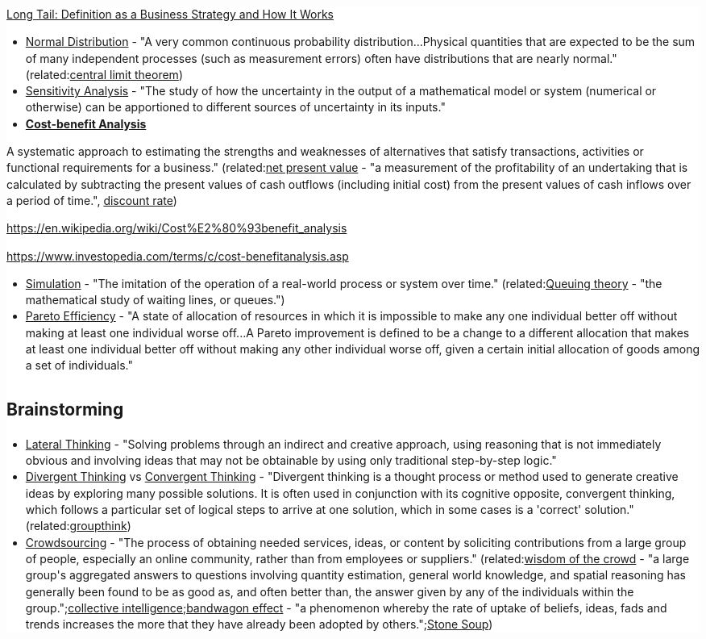 [Long Tail: Definition as a Business Strategy and How It Works](https://www.investopedia.com/terms/l/long-tail.asp)

- [Normal Distribution](https://en.wikipedia.org/wiki/Normal_distribution) - "A very common continuous probability distribution...Physical quantities that are expected to be the sum of many independent processes (such as measurement errors) often have distributions that are nearly normal." (related:[central limit theorem](https://en.wikipedia.org/wiki/Central_limit_theorem))
- [Sensitivity Analysis](https://en.wikipedia.org/wiki/Sensitivity_analysis) - "The study of how the uncertainty in the output of a mathematical model or system (numerical or otherwise) can be apportioned to different sources of uncertainty in its inputs."
- **[Cost-benefit Analysis](https://en.wikipedia.org/wiki/Cost%E2%80%93benefit_analysis)**

A systematic approach to estimating the strengths and weaknesses of alternatives that satisfy transactions, activities or functional requirements for a business." (related:[net present value](https://en.wikipedia.org/wiki/Net_present_value) - "a measurement of the profitability of an undertaking that is calculated by subtracting the present values of cash outflows (including initial cost) from the present values of cash inflows over a period of time.", [discount rate](https://en.wikipedia.org/wiki/Discount_rate))

https://en.wikipedia.org/wiki/Cost%E2%80%93benefit_analysis

https://www.investopedia.com/terms/c/cost-benefitanalysis.asp

- [Simulation](https://en.wikipedia.org/wiki/Simulation) - "The imitation of the operation of a real-world process or system over time." (related:[Queuing theory](https://en.wikipedia.org/wiki/Queueing_theory) - "the mathematical study of waiting lines, or queues.")
- [Pareto Efficiency](https://en.wikipedia.org/wiki/Pareto_efficiency) - "A state of allocation of resources in which it is impossible to make any one individual better off without making at least one individual worse off...A Pareto improvement is defined to be a change to a different allocation that makes at least one individual better off without making any other individual worse off, given a certain initial allocation of goods among a set of individuals."

## Brainstorming

- [Lateral Thinking](https://en.wikipedia.org/wiki/Lateral_thinking) - "Solving problems through an indirect and creative approach, using reasoning that is not immediately obvious and involving ideas that may not be obtainable by using only traditional step-by-step logic."
- [Divergent Thinking](https://en.wikipedia.org/wiki/Divergent_thinking) vs [Convergent Thinking](https://en.wikipedia.org/wiki/Convergent_thinking) - "Divergent thinking is a thought process or method used to generate creative ideas by exploring many possible solutions. It is often used in conjunction with its cognitive opposite, convergent thinking, which follows a particular set of logical steps to arrive at one solution, which in some cases is a 'correct' solution." (related:[groupthink](https://en.wikipedia.org/wiki/Groupthink))
- [Crowdsourcing](https://en.wikipedia.org/wiki/Crowdsourcing) - "The process of obtaining needed services, ideas, or content by soliciting contributions from a large group of people, especially an online community, rather than from employees or suppliers." (related:[wisdom of the crowd](https://en.wikipedia.org/wiki/Wisdom_of_the_crowd) - "a large group's aggregated answers to questions involving quantity estimation, general world knowledge, and spatial reasoning has generally been found to be as good as, and often better than, the answer given by any of the individuals within the group.";[collective intelligence](https://en.wikipedia.org/wiki/Collective_intelligence);[bandwagon effect](https://en.wikipedia.org/wiki/Bandwagon_effect) - "a phenomenon whereby the rate of uptake of beliefs, ideas, fads and trends increases the more that they have already been adopted by others.";[Stone Soup](https://en.wikipedia.org/wiki/Stone_Soup))
